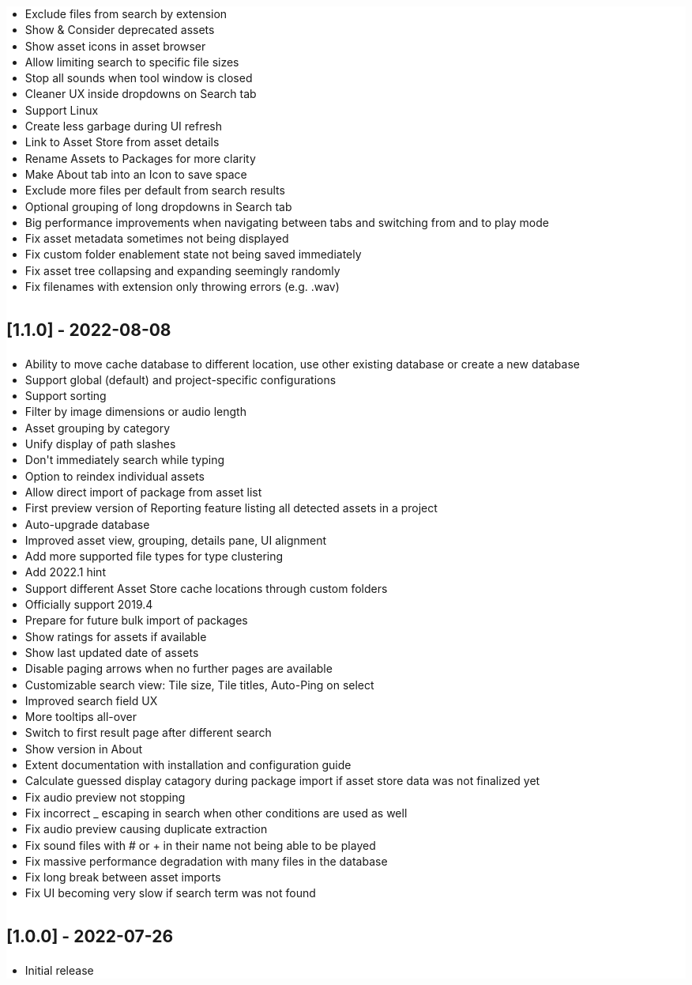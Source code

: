 - Exclude files from search by extension
- Show & Consider deprecated assets
- Show asset icons in asset browser
- Allow limiting search to specific file sizes
- Stop all sounds when tool window is closed
- Cleaner UX inside dropdowns on Search tab
- Support Linux
- Create less garbage during UI refresh
- Link to Asset Store from asset details
- Rename Assets to Packages for more clarity
- Make About tab into an Icon to save space
- Exclude more files per default from search results
- Optional grouping of long dropdowns in Search tab
- Big performance improvements when navigating between tabs and switching from and to play mode
- Fix asset metadata sometimes not being displayed
- Fix custom folder enablement state not being saved immediately
- Fix asset tree collapsing and expanding seemingly randomly
- Fix filenames with extension only throwing errors (e.g. .wav)

## [1.1.0] - 2022-08-08
- Ability to move cache database to different location, use other existing database or create a new database
- Support global (default) and project-specific configurations
- Support sorting
- Filter by image dimensions or audio length
- Asset grouping by category
- Unify display of path slashes
- Don't immediately search while typing
- Option to reindex individual assets
- Allow direct import of package from asset list
- First preview version of Reporting feature listing all detected assets in a project
- Auto-upgrade database
- Improved asset view, grouping, details pane, UI alignment
- Add more supported file types for type clustering
- Add 2022.1 hint
- Support different Asset Store cache locations through custom folders
- Officially support 2019.4
- Prepare for future bulk import of packages
- Show ratings for assets if available
- Show last updated date of assets
- Disable paging arrows when no further pages are available
- Customizable search view: Tile size, Tile titles, Auto-Ping on select
- Improved search field UX
- More tooltips all-over
- Switch to first result page after different search
- Show version in About
- Extent documentation with installation and configuration guide
- Calculate guessed display catagory during package import if asset store data was not finalized yet
- Fix audio preview not stopping
- Fix incorrect _ escaping in search when other conditions are used as well
- Fix audio preview causing duplicate extraction
- Fix sound files with # or + in their name not being able to be played
- Fix massive performance degradation with many files in the database
- Fix long break between asset imports
- Fix UI becoming very slow if search term was not found

## [1.0.0] - 2022-07-26
- Initial release
